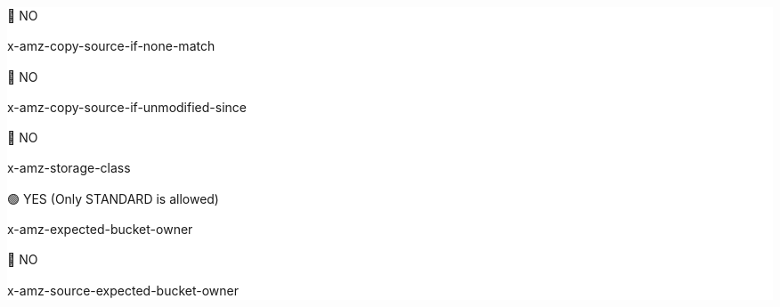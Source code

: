&#128308; NO

</td>
</tr>
<tr>
<td align="left">

x-amz-copy-source-if-none-match

</td>
<td align="left">

&#128308; NO

</td>
</tr>
<tr>
<td align="left">

x-amz-copy-source-if-unmodified-since

</td>
<td align="left">

&#128308; NO

</td>
</tr>
<tr>
<td align="left">

x-amz-storage-class

</td>
<td align="left">

&#128994; YES (Only STANDARD is allowed)

</td>
</tr>
<tr>
<td align="left">

x-amz-expected-bucket-owner

</td>
<td align="left">

&#128308; NO

</td>
</tr>
<tr>
<td align="left">

x-amz-source-expected-bucket-owner

</td>
<td align="left">
